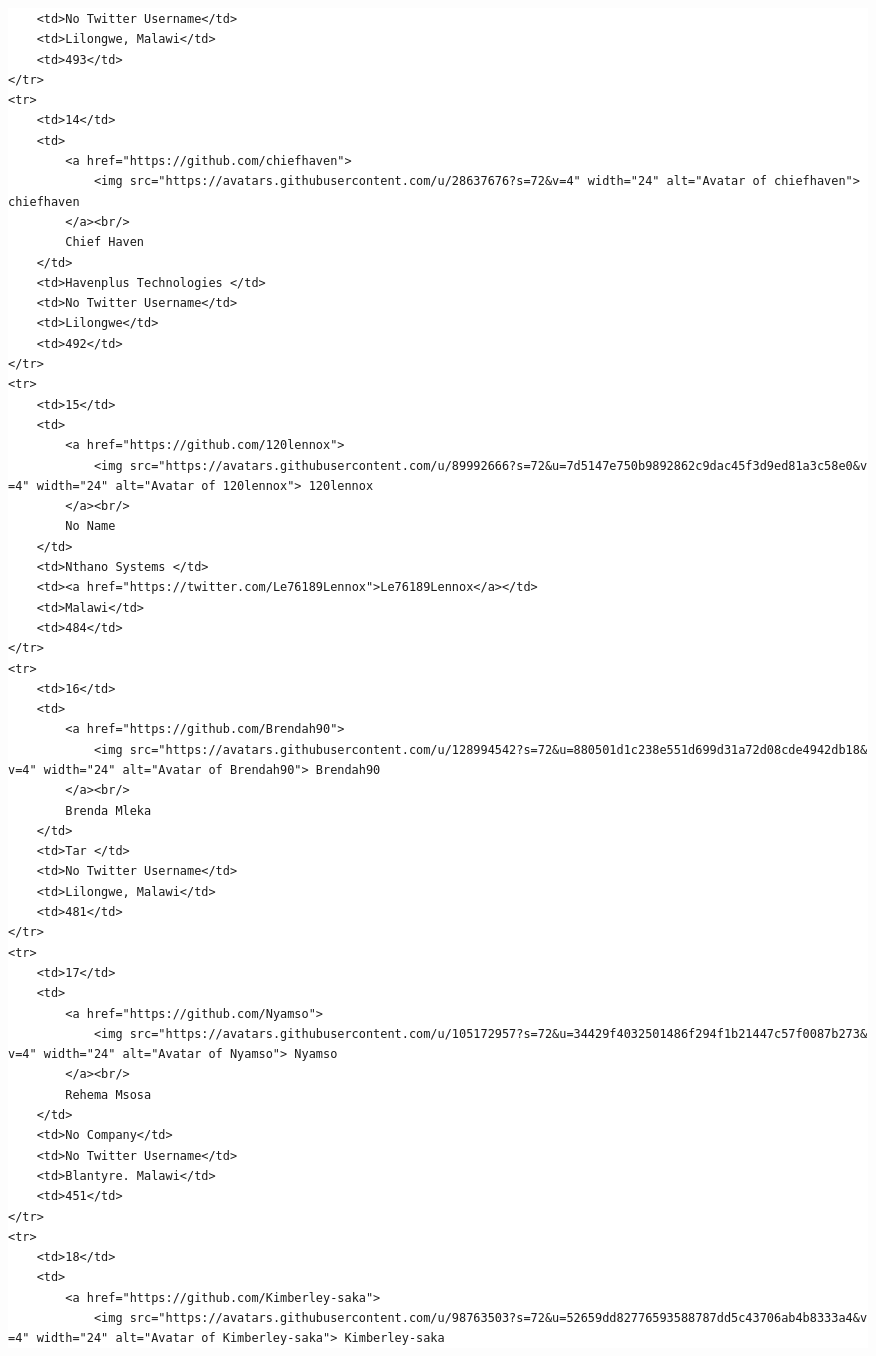 		<td>No Twitter Username</td>
		<td>Lilongwe, Malawi</td>
		<td>493</td>
	</tr>
	<tr>
		<td>14</td>
		<td>
			<a href="https://github.com/chiefhaven">
				<img src="https://avatars.githubusercontent.com/u/28637676?s=72&v=4" width="24" alt="Avatar of chiefhaven"> chiefhaven
			</a><br/>
			Chief Haven
		</td>
		<td>Havenplus Technologies </td>
		<td>No Twitter Username</td>
		<td>Lilongwe</td>
		<td>492</td>
	</tr>
	<tr>
		<td>15</td>
		<td>
			<a href="https://github.com/120lennox">
				<img src="https://avatars.githubusercontent.com/u/89992666?s=72&u=7d5147e750b9892862c9dac45f3d9ed81a3c58e0&v=4" width="24" alt="Avatar of 120lennox"> 120lennox
			</a><br/>
			No Name
		</td>
		<td>Nthano Systems </td>
		<td><a href="https://twitter.com/Le76189Lennox">Le76189Lennox</a></td>
		<td>Malawi</td>
		<td>484</td>
	</tr>
	<tr>
		<td>16</td>
		<td>
			<a href="https://github.com/Brendah90">
				<img src="https://avatars.githubusercontent.com/u/128994542?s=72&u=880501d1c238e551d699d31a72d08cde4942db18&v=4" width="24" alt="Avatar of Brendah90"> Brendah90
			</a><br/>
			Brenda Mleka
		</td>
		<td>Tar </td>
		<td>No Twitter Username</td>
		<td>Lilongwe, Malawi</td>
		<td>481</td>
	</tr>
	<tr>
		<td>17</td>
		<td>
			<a href="https://github.com/Nyamso">
				<img src="https://avatars.githubusercontent.com/u/105172957?s=72&u=34429f4032501486f294f1b21447c57f0087b273&v=4" width="24" alt="Avatar of Nyamso"> Nyamso
			</a><br/>
			Rehema Msosa
		</td>
		<td>No Company</td>
		<td>No Twitter Username</td>
		<td>Blantyre. Malawi</td>
		<td>451</td>
	</tr>
	<tr>
		<td>18</td>
		<td>
			<a href="https://github.com/Kimberley-saka">
				<img src="https://avatars.githubusercontent.com/u/98763503?s=72&u=52659dd82776593588787dd5c43706ab4b8333a4&v=4" width="24" alt="Avatar of Kimberley-saka"> Kimberley-saka